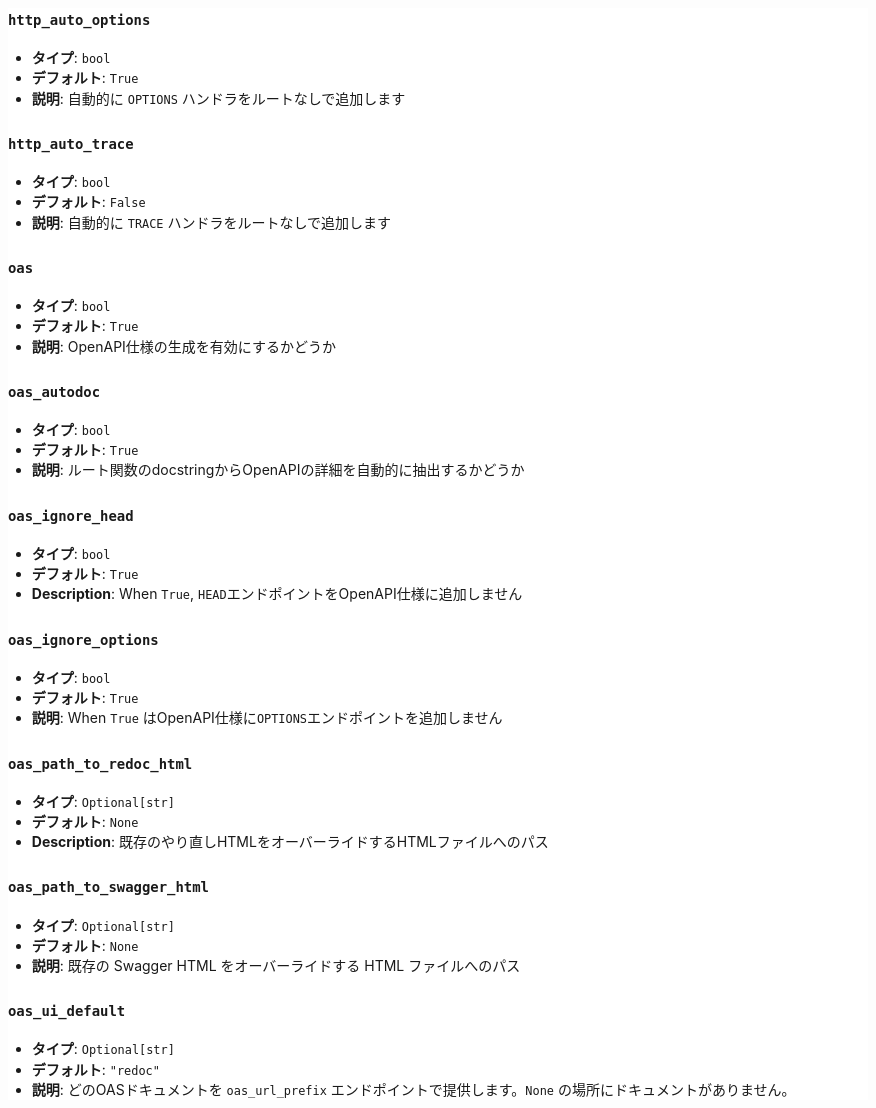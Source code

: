 ### `http_auto_options`

- **タイプ**: `bool`
- **デフォルト**: `True`
- **説明**: 自動的に `OPTIONS` ハンドラをルートなしで追加します

### `http_auto_trace`

- **タイプ**: `bool`
- **デフォルト**: `False`
- **説明**: 自動的に `TRACE` ハンドラをルートなしで追加します

### `oas`

- **タイプ**: `bool`
- **デフォルト**: `True`
- **説明**: OpenAPI仕様の生成を有効にするかどうか

### `oas_autodoc`

- **タイプ**: `bool`
- **デフォルト**: `True`
- **説明**: ルート関数のdocstringからOpenAPIの詳細を自動的に抽出するかどうか

### `oas_ignore_head`

- **タイプ**: `bool`
- **デフォルト**: `True`
- **Description**: When `True`, `HEAD`エンドポイントをOpenAPI仕様に追加しません

### `oas_ignore_options`

- **タイプ**: `bool`
- **デフォルト**: `True`
- **説明**: When `True` はOpenAPI仕様に`OPTIONS`エンドポイントを追加しません

### `oas_path_to_redoc_html`

- **タイプ**: `Optional[str]`
- **デフォルト**: `None`
- **Description**: 既存のやり直しHTMLをオーバーライドするHTMLファイルへのパス

### `oas_path_to_swagger_html`

- **タイプ**: `Optional[str]`
- **デフォルト**: `None`
- **説明**: 既存の Swagger HTML をオーバーライドする HTML ファイルへのパス

### `oas_ui_default`

- **タイプ**: `Optional[str]`
- **デフォルト**: `"redoc"`
- **説明**: どのOASドキュメントを `oas_url_prefix` エンドポイントで提供します。`None` の場所にドキュメントがありません。
